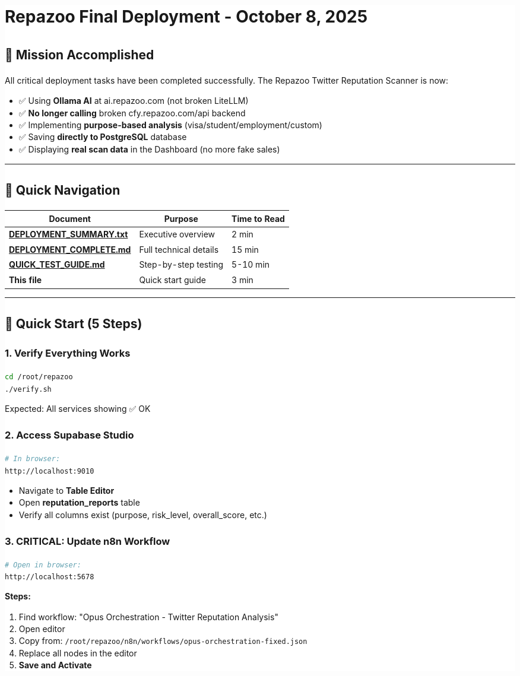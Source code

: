 # Repazoo Final Deployment - October 8, 2025

## 🎯 Mission Accomplished

All critical deployment tasks have been completed successfully. The Repazoo Twitter Reputation Scanner is now:
- ✅ Using **Ollama AI** at ai.repazoo.com (not broken LiteLLM)
- ✅ **No longer calling** broken cfy.repazoo.com/api backend
- ✅ Implementing **purpose-based analysis** (visa/student/employment/custom)
- ✅ Saving **directly to PostgreSQL** database
- ✅ Displaying **real scan data** in the Dashboard (no more fake sales)

---

## 📁 Quick Navigation

| Document | Purpose | Time to Read |
|----------|---------|--------------|
| **[DEPLOYMENT_SUMMARY.txt](DEPLOYMENT_SUMMARY.txt)** | Executive overview | 2 min |
| **[DEPLOYMENT_COMPLETE.md](DEPLOYMENT_COMPLETE.md)** | Full technical details | 15 min |
| **[QUICK_TEST_GUIDE.md](QUICK_TEST_GUIDE.md)** | Step-by-step testing | 5-10 min |
| **This file** | Quick start guide | 3 min |

---

## 🚀 Quick Start (5 Steps)

### 1. Verify Everything Works
```bash
cd /root/repazoo
./verify.sh
```
Expected: All services showing ✅ OK

### 2. Access Supabase Studio
```bash
# In browser:
http://localhost:9010
```
- Navigate to **Table Editor**
- Open **reputation_reports** table
- Verify all columns exist (purpose, risk_level, overall_score, etc.)

### 3. **CRITICAL:** Update n8n Workflow
```bash
# Open in browser:
http://localhost:5678
```
**Steps:**
1. Find workflow: "Opus Orchestration - Twitter Reputation Analysis"
2. Open editor
3. Copy from: `/root/repazoo/n8n/workflows/opus-orchestration-fixed.json`
4. Replace all nodes in the editor
5. **Save and Activate**
